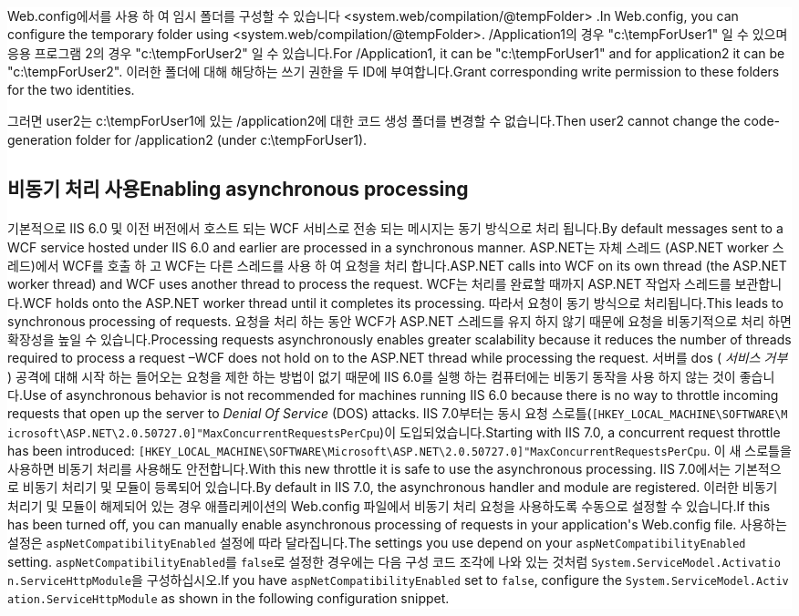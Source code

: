  <span data-ttu-id="88bb8-138">Web.config에서를 사용 하 여 임시 폴더를 구성할 수 있습니다 \<system.web/compilation/@tempFolder> .</span><span class="sxs-lookup"><span data-stu-id="88bb8-138">In Web.config, you can configure the temporary folder using \<system.web/compilation/@tempFolder>.</span></span> <span data-ttu-id="88bb8-139">/Application1의 경우 "c:\tempForUser1" 일 수 있으며 응용 프로그램 2의 경우 "c:\tempForUser2" 일 수 있습니다.</span><span class="sxs-lookup"><span data-stu-id="88bb8-139">For /Application1, it can be "c:\tempForUser1" and for application2 it can be "c:\tempForUser2".</span></span> <span data-ttu-id="88bb8-140">이러한 폴더에 대해 해당하는 쓰기 권한을 두 ID에 부여합니다.</span><span class="sxs-lookup"><span data-stu-id="88bb8-140">Grant corresponding write permission to these folders for the two identities.</span></span>  
  
 <span data-ttu-id="88bb8-141">그러면 user2는 c:\tempForUser1에 있는 /application2에 대한 코드 생성 폴더를 변경할 수 없습니다.</span><span class="sxs-lookup"><span data-stu-id="88bb8-141">Then user2 cannot change the code-generation folder for /application2 (under c:\tempForUser1).</span></span>  
  
## <a name="enabling-asynchronous-processing"></a><span data-ttu-id="88bb8-142">비동기 처리 사용</span><span class="sxs-lookup"><span data-stu-id="88bb8-142">Enabling asynchronous processing</span></span>  
 <span data-ttu-id="88bb8-143">기본적으로 IIS 6.0 및 이전 버전에서 호스트 되는 WCF 서비스로 전송 되는 메시지는 동기 방식으로 처리 됩니다.</span><span class="sxs-lookup"><span data-stu-id="88bb8-143">By default messages sent to a WCF service hosted under IIS 6.0 and earlier are processed in a synchronous manner.</span></span> <span data-ttu-id="88bb8-144">ASP.NET는 자체 스레드 (ASP.NET worker 스레드)에서 WCF를 호출 하 고 WCF는 다른 스레드를 사용 하 여 요청을 처리 합니다.</span><span class="sxs-lookup"><span data-stu-id="88bb8-144">ASP.NET calls into WCF on its own thread (the ASP.NET worker thread) and WCF uses another thread to process the request.</span></span> <span data-ttu-id="88bb8-145">WCF는 처리를 완료할 때까지 ASP.NET 작업자 스레드를 보관합니다.</span><span class="sxs-lookup"><span data-stu-id="88bb8-145">WCF holds onto the ASP.NET worker thread until it completes its processing.</span></span> <span data-ttu-id="88bb8-146">따라서 요청이 동기 방식으로 처리됩니다.</span><span class="sxs-lookup"><span data-stu-id="88bb8-146">This leads to synchronous processing of requests.</span></span> <span data-ttu-id="88bb8-147">요청을 처리 하는 동안 WCF가 ASP.NET 스레드를 유지 하지 않기 때문에 요청을 비동기적으로 처리 하면 확장성을 높일 수 있습니다.</span><span class="sxs-lookup"><span data-stu-id="88bb8-147">Processing requests asynchronously enables greater scalability because it reduces the number of threads required to process a request –WCF does not hold on to the ASP.NET thread while processing the request.</span></span> <span data-ttu-id="88bb8-148">서버를 dos ( *서비스 거부* ) 공격에 대해 시작 하는 들어오는 요청을 제한 하는 방법이 없기 때문에 IIS 6.0를 실행 하는 컴퓨터에는 비동기 동작을 사용 하지 않는 것이 좋습니다.</span><span class="sxs-lookup"><span data-stu-id="88bb8-148">Use of asynchronous behavior is not recommended for machines running IIS 6.0 because there is no way to throttle incoming requests that open up the server to *Denial Of Service* (DOS) attacks.</span></span> <span data-ttu-id="88bb8-149">IIS 7.0부터는 동시 요청 스로틀(`[HKEY_LOCAL_MACHINE\SOFTWARE\Microsoft\ASP.NET\2.0.50727.0]"MaxConcurrentRequestsPerCpu`)이 도입되었습니다.</span><span class="sxs-lookup"><span data-stu-id="88bb8-149">Starting with IIS 7.0, a concurrent request throttle has been introduced: `[HKEY_LOCAL_MACHINE\SOFTWARE\Microsoft\ASP.NET\2.0.50727.0]"MaxConcurrentRequestsPerCpu`.</span></span> <span data-ttu-id="88bb8-150">이 새 스로틀을 사용하면 비동기 처리를 사용해도 안전합니다.</span><span class="sxs-lookup"><span data-stu-id="88bb8-150">With this new throttle it is safe to use the asynchronous processing.</span></span>  <span data-ttu-id="88bb8-151">IIS 7.0에서는 기본적으로 비동기 처리기 및 모듈이 등록되어 있습니다.</span><span class="sxs-lookup"><span data-stu-id="88bb8-151">By default in IIS 7.0, the asynchronous handler and module are registered.</span></span> <span data-ttu-id="88bb8-152">이러한 비동기 처리기 및 모듈이 해제되어 있는 경우 애플리케이션의 Web.config 파일에서 비동기 처리 요청을 사용하도록 수동으로 설정할 수 있습니다.</span><span class="sxs-lookup"><span data-stu-id="88bb8-152">If this has been turned off, you can manually enable asynchronous processing of requests in your application's Web.config file.</span></span> <span data-ttu-id="88bb8-153">사용하는 설정은 `aspNetCompatibilityEnabled` 설정에 따라 달라집니다.</span><span class="sxs-lookup"><span data-stu-id="88bb8-153">The settings you use depend on your `aspNetCompatibilityEnabled` setting.</span></span> <span data-ttu-id="88bb8-154">`aspNetCompatibilityEnabled`를 `false`로 설정한 경우에는 다음 구성 코드 조각에 나와 있는 것처럼 `System.ServiceModel.Activation.ServiceHttpModule`을 구성하십시오.</span><span class="sxs-lookup"><span data-stu-id="88bb8-154">If you have `aspNetCompatibilityEnabled` set to `false`, configure the `System.ServiceModel.Activation.ServiceHttpModule` as shown in the following configuration snippet.</span></span>  
  